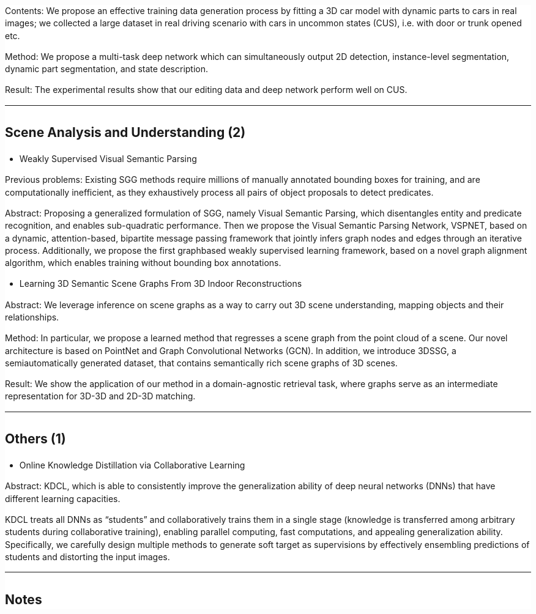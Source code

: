 Contents: We propose an effective training data generation process by fitting a 3D car model with dynamic parts to cars in real images; we collected a large dataset in real driving scenario with cars in uncommon states (CUS), i.e. with door or trunk opened etc.

Method: We propose a multi-task deep network which can simultaneously output 2D detection, instance-level segmentation, dynamic part segmentation, and state description.

Result: The experimental results show that our editing data and deep
network perform well on CUS.

---
## Scene Analysis and Understanding (2)

- Weakly Supervised Visual Semantic Parsing

Previous problems: Existing SGG methods require millions of manually annotated bounding boxes for training, and are computationally inefficient, as they exhaustively process all pairs of object proposals to detect predicates.

Abstract: Proposing a generalized formulation of SGG, namely Visual Semantic Parsing, which disentangles entity and predicate recognition, and enables sub-quadratic performance. Then we propose the Visual Semantic Parsing Network, VSPNET, based on a dynamic, attention-based, bipartite message passing framework that jointly infers graph nodes and edges through an iterative process. Additionally, we propose the first graphbased weakly supervised learning framework, based on a novel graph alignment algorithm, which enables training without bounding box annotations.

- Learning 3D Semantic Scene Graphs From 3D Indoor Reconstructions

Abstract:  We leverage inference on scene graphs as a way to carry out 3D scene understanding, mapping objects and their relationships.

Method: In particular, we propose a learned method that regresses a scene graph from the point cloud of a scene. Our novel architecture is based on PointNet and Graph Convolutional Networks (GCN). In addition, we introduce 3DSSG, a semiautomatically generated dataset, that contains semantically rich scene graphs of 3D scenes.

Result: We show the application of our method in a domain-agnostic retrieval task, where graphs serve as an intermediate representation for 3D-3D and 2D-3D matching.



---
## Others (1)

- Online Knowledge Distillation via Collaborative Learning

Abstract: KDCL, which is able to consistently improve the generalization ability of deep neural networks (DNNs) that have different learning capacities.

KDCL treats all DNNs as “students” and collaboratively trains them in a single stage (knowledge is transferred among arbitrary students during
collaborative training), enabling parallel computing, fast computations, and appealing generalization ability. Specifically, we carefully design multiple methods to generate soft target as supervisions by effectively ensembling predictions of students and distorting the input images.

---
## Notes
